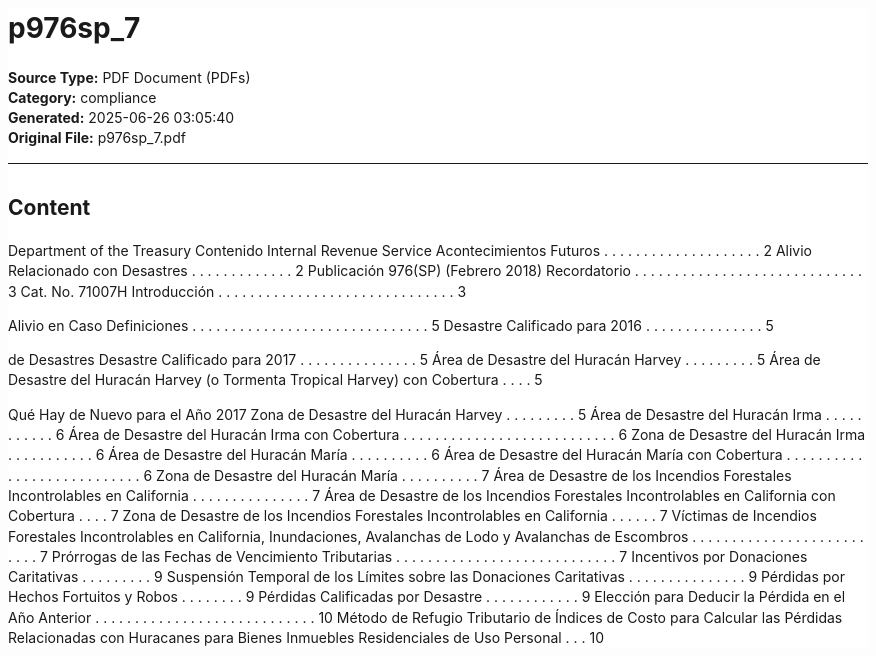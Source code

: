 ﻿# p976sp_7

**Source Type:** PDF Document (PDFs)  
**Category:** compliance  
**Generated:** 2025-06-26 03:05:40  
**Original File:** p976sp_7.pdf

---

## Content

Department of the Treasury                             Contenido
               Internal Revenue Service
                                                                      Acontecimientos Futuros . . . . . . . . . . . . . . . . . . . . 2
                                                                      Alivio Relacionado con Desastres . . . . . . . . . . . . . 2
Publicación 976(SP)
(Febrero 2018)                                                        Recordatorio . . . . . . . . . . . . . . . . . . . . . . . . . . . . . 3
Cat. No. 71007H
                                                                      Introducción . . . . . . . . . . . . . . . . . . . . . . . . . . . . . . 3


Alivio en Caso                                                        Definiciones . . . . . . . . . . . . . . . . . . . . . . . . . . . . . . 5
                                                                          Desastre Calificado para 2016 . . . . . . . . . . . . . . . 5


de Desastres
                                                                          Desastre Calificado para 2017 . . . . . . . . . . . . . . . 5
                                                                          Área de Desastre del Huracán Harvey . . . . . . . . . 5
                                                                          Área de Desastre del Huracán Harvey (o
                                                                             Tormenta Tropical Harvey) con Cobertura . . . . 5

Qué Hay de Nuevo para el Año                               2017           Zona de Desastre del Huracán Harvey . . . . . . . . . 5
                                                                          Área de Desastre del Huracán Irma . . . . . . . . . . . 6
                                                                          Área de Desastre del Huracán Irma con
                                                                             Cobertura . . . . . . . . . . . . . . . . . . . . . . . . . . . 6
                                                                          Zona de Desastre del Huracán Irma . . . . . . . . . . . 6
                                                                          Área de Desastre del Huracán María . . . . . . . . . . 6
                                                                          Área de Desastre del Huracán María con
                                                                             Cobertura . . . . . . . . . . . . . . . . . . . . . . . . . . . 6
                                                                          Zona de Desastre del Huracán María . . . . . . . . . . 7
                                                                          Área de Desastre de los Incendios Forestales
                                                                             Incontrolables en California . . . . . . . . . . . . . . . 7
                                                                          Área de Desastre de los Incendios Forestales
                                                                             Incontrolables en California con Cobertura . . . . 7
                                                                          Zona de Desastre de los Incendios
                                                                             Forestales Incontrolables en California . . . . . . 7
                                                                          Víctimas de Incendios Forestales
                                                                             Incontrolables en California, Inundaciones,
                                                                             Avalanchas de Lodo y Avalanchas de
                                                                             Escombros . . . . . . . . . . . . . . . . . . . . . . . . . . 7
                                                                      Prórrogas de las Fechas de Vencimiento
                                                                         Tributarias . . . . . . . . . . . . . . . . . . . . . . . . . . . . 7
                                                                      Incentivos por Donaciones Caritativas . . . . . . . . . 9
                                                                          Suspensión Temporal de los Límites sobre
                                                                            las Donaciones Caritativas . . . . . . . . . . . . . . . 9
                                                                      Pérdidas por Hechos Fortuitos y Robos . . . . . . . . 9
                                                                         Pérdidas Calificadas por Desastre . . . . . . . . . . . . 9
                                                                         Elección para Deducir la Pérdida en el Año
                                                                            Anterior . . . . . . . . . . . . . . . . . . . . . . . . . . . . 10
                                                                         Método de Refugio Tributario de Índices de
                                                                            Costo para Calcular las Pérdidas
                                                                            Relacionadas con Huracanes para Bienes
                                                                            Inmuebles Residenciales de Uso Personal . . . 10